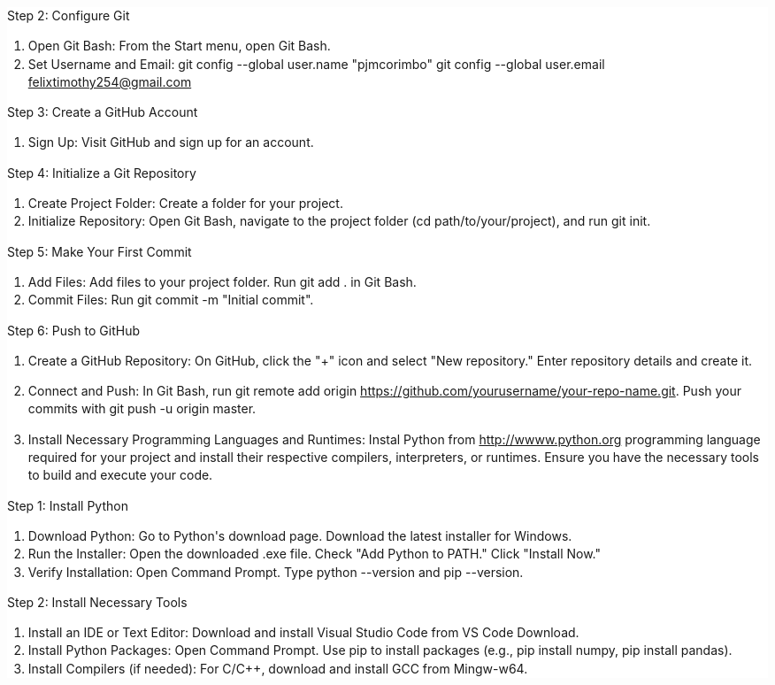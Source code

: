 Step 2: Configure Git
1.	Open Git Bash:
From the Start menu, open Git Bash.
2.	Set Username and Email:
git config --global user.name "pjmcorimbo"
git config --global user.email felixtimothy254@gmail.com

Step 3: Create a GitHub Account
1.	Sign Up:
Visit GitHub and sign up for an account.

Step 4: Initialize a Git Repository
1.	Create Project Folder:
Create a folder for your project.
2.	Initialize Repository:
Open Git Bash, navigate to the project folder (cd path/to/your/project), and run git init.

Step 5: Make Your First Commit
1.	Add Files:
Add files to your project folder.
Run git add . in Git Bash.
2.	Commit Files:
Run git commit -m "Initial commit".

Step 6: Push to GitHub
1.	Create a GitHub Repository:
On GitHub, click the "+" icon and select "New repository."
Enter repository details and create it.
2.	Connect and Push:
In Git Bash, run git remote add origin https://github.com/yourusername/your-repo-name.git.
Push your commits with git push -u origin master.


4. Install Necessary Programming Languages and Runtimes:
  Instal Python from http://wwww.python.org programming language required for your project and install their respective compilers, interpreters, or runtimes. Ensure you have the necessary tools to build and execute your code.


Step 1: Install Python
1.	Download Python:
Go to Python's download page.
Download the latest installer for Windows.
2.	Run the Installer:
Open the downloaded .exe file.
Check "Add Python to PATH."
Click "Install Now."
3.	Verify Installation:
Open Command Prompt.
Type python --version and pip --version.

Step 2: Install Necessary Tools
1.	Install an IDE or Text Editor:
Download and install Visual Studio Code from VS Code Download.
2.	Install Python Packages:
Open Command Prompt.
Use pip to install packages (e.g., pip install numpy, pip install pandas).
3.	Install Compilers (if needed):
For C/C++, download and install GCC from Mingw-w64.
